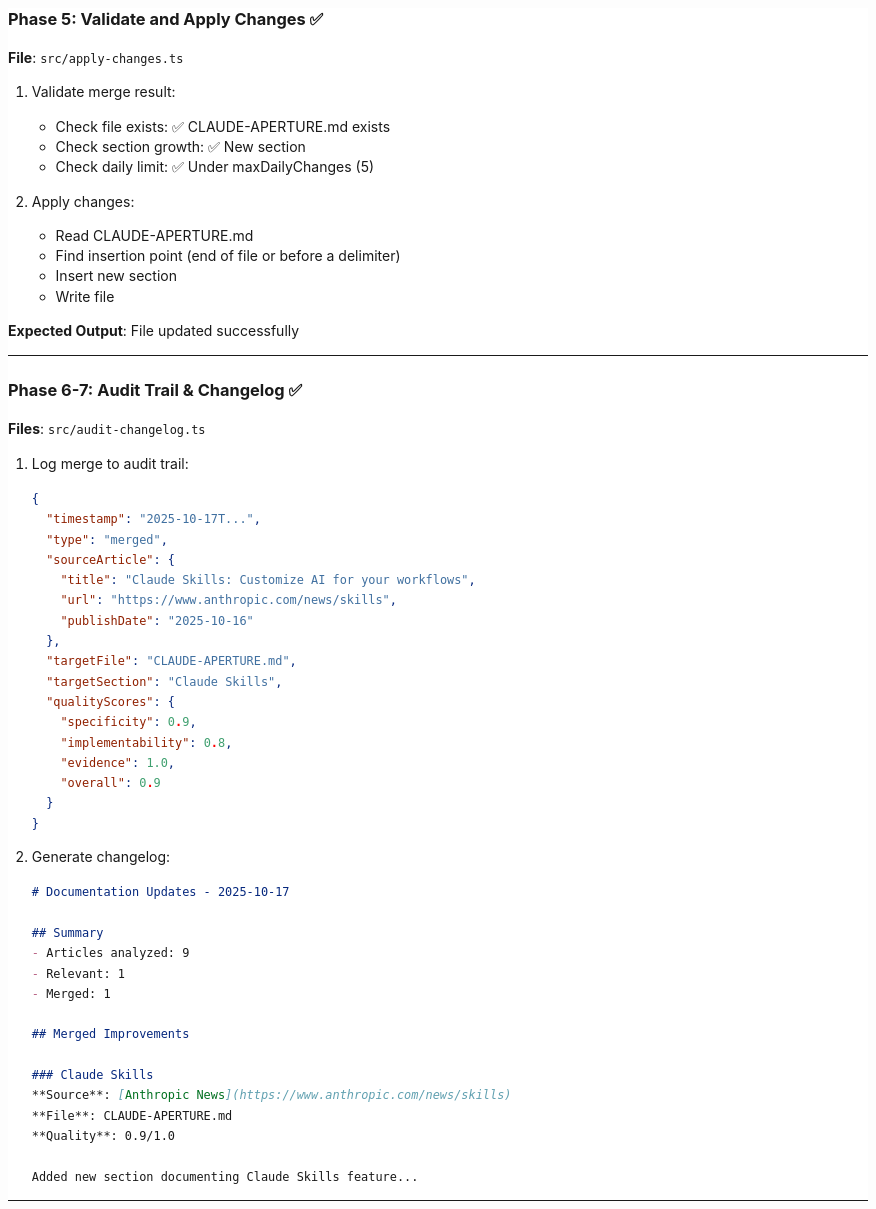 ### Phase 5: Validate and Apply Changes ✅

**File**: `src/apply-changes.ts`

1. Validate merge result:
   - Check file exists: ✅ CLAUDE-APERTURE.md exists
   - Check section growth: ✅ New section
   - Check daily limit: ✅ Under maxDailyChanges (5)

2. Apply changes:
   - Read CLAUDE-APERTURE.md
   - Find insertion point (end of file or before a delimiter)
   - Insert new section
   - Write file

**Expected Output**: File updated successfully

---

### Phase 6-7: Audit Trail & Changelog ✅

**Files**: `src/audit-changelog.ts`

1. Log merge to audit trail:
   ```json
   {
     "timestamp": "2025-10-17T...",
     "type": "merged",
     "sourceArticle": {
       "title": "Claude Skills: Customize AI for your workflows",
       "url": "https://www.anthropic.com/news/skills",
       "publishDate": "2025-10-16"
     },
     "targetFile": "CLAUDE-APERTURE.md",
     "targetSection": "Claude Skills",
     "qualityScores": {
       "specificity": 0.9,
       "implementability": 0.8,
       "evidence": 1.0,
       "overall": 0.9
     }
   }
   ```

2. Generate changelog:
   ```markdown
   # Documentation Updates - 2025-10-17

   ## Summary
   - Articles analyzed: 9
   - Relevant: 1
   - Merged: 1

   ## Merged Improvements

   ### Claude Skills
   **Source**: [Anthropic News](https://www.anthropic.com/news/skills)
   **File**: CLAUDE-APERTURE.md
   **Quality**: 0.9/1.0

   Added new section documenting Claude Skills feature...
   ```

---